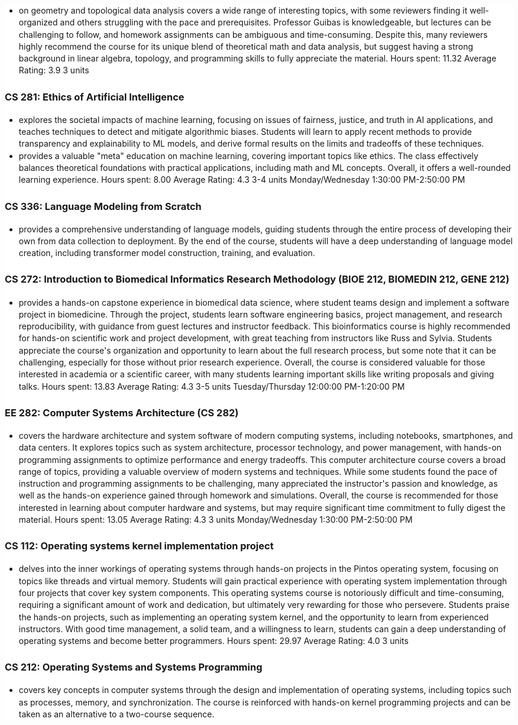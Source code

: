 -  on geometry and topological data analysis covers a wide range of interesting topics, with some reviewers finding it well-organized and others struggling with the pace and prerequisites. Professor Guibas is knowledgeable, but lectures can be challenging to follow, and homework assignments can be ambiguous and time-consuming. Despite this, many reviewers highly recommend the course for its unique blend of theoretical math and data analysis, but suggest having a strong background in linear algebra, topology, and programming skills to fully appreciate the material. Hours spent: 11.32 Average Rating: 3.9 3 units 
### CS 281: Ethics of Artificial Intelligence
-  explores the societal impacts of machine learning, focusing on issues of fairness, justice, and truth in AI applications, and teaches techniques to detect and mitigate algorithmic biases. Students will learn to apply recent methods to provide transparency and explainability to ML models, and derive formal results on the limits and tradeoffs of these techniques.
-  provides a valuable "meta" education on machine learning, covering important topics like ethics. The class effectively balances theoretical foundations with practical applications, including math and ML concepts. Overall, it offers a well-rounded learning experience. Hours spent: 8.00 Average Rating: 4.3 3-4 units Monday/Wednesday 1:30:00 PM-2:50:00 PM 
### CS 336: Language Modeling from Scratch
-  provides a comprehensive understanding of language models, guiding students through the entire process of developing their own from data collection to deployment. By the end of the course, students will have a deep understanding of language model creation, including transformer model construction, training, and evaluation. 
### CS 272: Introduction to Biomedical Informatics Research Methodology (BIOE 212, BIOMEDIN 212, GENE 212)
-  provides a hands-on capstone experience in biomedical data science, where student teams design and implement a software project in biomedicine. Through the project, students learn software engineering basics, project management, and research reproducibility, with guidance from guest lectures and instructor feedback. This bioinformatics course is highly recommended for hands-on scientific work and project development, with great teaching from instructors like Russ and Sylvia. Students appreciate the course's organization and opportunity to learn about the full research process, but some note that it can be challenging, especially for those without prior research experience. Overall, the course is considered valuable for those interested in academia or a scientific career, with many students learning important skills like writing proposals and giving talks. Hours spent: 13.83 Average Rating: 4.3 3-5 units Tuesday/Thursday 12:00:00 PM-1:20:00 PM 
### EE 282: Computer Systems Architecture (CS 282)
-  covers the hardware architecture and system software of modern computing systems, including notebooks, smartphones, and data centers. It explores topics such as system architecture, processor technology, and power management, with hands-on programming assignments to optimize performance and energy tradeoffs. This computer architecture course covers a broad range of topics, providing a valuable overview of modern systems and techniques. While some students found the pace of instruction and programming assignments to be challenging, many appreciated the instructor's passion and knowledge, as well as the hands-on experience gained through homework and simulations. Overall, the course is recommended for those interested in learning about computer hardware and systems, but may require significant time commitment to fully digest the material. Hours spent: 13.05 Average Rating: 4.3 3 units Monday/Wednesday 1:30:00 PM-2:50:00 PM 
### CS 112: Operating systems kernel implementation project
-  delves into the inner workings of operating systems through hands-on projects in the Pintos operating system, focusing on topics like threads and virtual memory. Students will gain practical experience with operating system implementation through four projects that cover key system components. This operating systems course is notoriously difficult and time-consuming, requiring a significant amount of work and dedication, but ultimately very rewarding for those who persevere. Students praise the hands-on projects, such as implementing an operating system kernel, and the opportunity to learn from experienced instructors. With good time management, a solid team, and a willingness to learn, students can gain a deep understanding of operating systems and become better programmers. Hours spent: 29.97 Average Rating: 4.0 3 units 
### CS 212: Operating Systems and Systems Programming
-  covers key concepts in computer systems through the design and implementation of operating systems, including topics such as processes, memory, and synchronization. The course is reinforced with hands-on kernel programming projects and can be taken as an alternative to a two-course sequence.